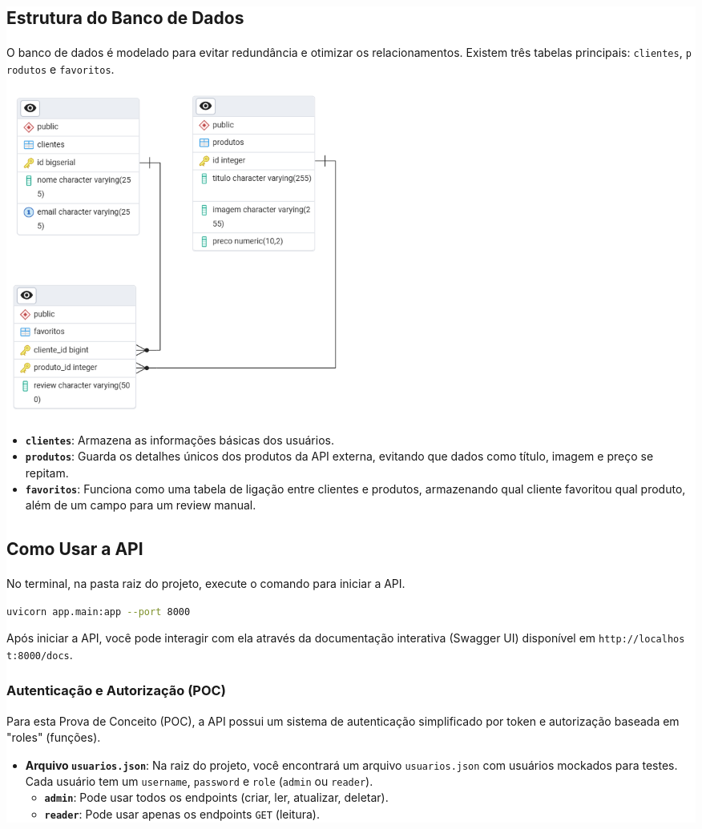 
## Estrutura do Banco de Dados

O banco de dados é modelado para evitar redundância e otimizar os relacionamentos. Existem três tabelas principais: `clientes`, `produtos` e `favoritos`.

![Diagrama das Tabelas do Banco de Dados](imgs/diagrama.png)

* **`clientes`**: Armazena as informações básicas dos usuários.
* **`produtos`**: Guarda os detalhes únicos dos produtos da API externa, evitando que dados como título, imagem e preço se repitam.
* **`favoritos`**: Funciona como uma tabela de ligação entre clientes e produtos, armazenando qual cliente favoritou qual produto, além de um campo para um review manual.

## Como Usar a API

No terminal, na pasta raiz do projeto, execute o comando para iniciar a API.

```bash
uvicorn app.main:app --port 8000
```
Após iniciar a API, você pode interagir com ela através da documentação interativa (Swagger UI) disponível em `http://localhost:8000/docs`.

### Autenticação e Autorização (POC)

Para esta Prova de Conceito (POC), a API possui um sistema de autenticação simplificado por token e autorização baseada em "roles" (funções).

* **Arquivo `usuarios.json`**: Na raiz do projeto, você encontrará um arquivo `usuarios.json` com usuários mockados para testes. Cada usuário tem um `username`, `password` e `role` (`admin` ou `reader`).
    * **`admin`**: Pode usar todos os endpoints (criar, ler, atualizar, deletar).
    * **`reader`**: Pode usar apenas os endpoints `GET` (leitura).
